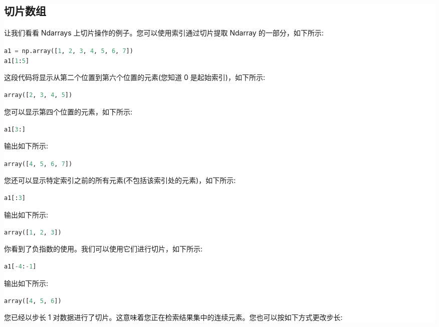 ## 切片数组

让我们看看 Ndarrays 上切片操作的例子。您可以使用索引通过切片提取 Ndarray 的一部分，如下所示:

```py
a1 = np.array([1, 2, 3, 4, 5, 6, 7])
a1[1:5]

```

这段代码将显示从第二个位置到第六个位置的元素(您知道 0 是起始索引)，如下所示:

```py
array([2, 3, 4, 5])

```

您可以显示第四个位置的元素，如下所示:

```py
a1[3:]

```

输出如下所示:

```py
array([4, 5, 6, 7])

```

您还可以显示特定索引之前的所有元素(不包括该索引处的元素)，如下所示:

```py
a1[:3]

```

输出如下所示:

```py
array([1, 2, 3])

```

你看到了负指数的使用。我们可以使用它们进行切片，如下所示:

```py
a1[-4:-1]

```

输出如下所示:

```py
array([4, 5, 6])

```

您已经以步长 1 对数据进行了切片。这意味着您正在检索结果集中的连续元素。您也可以按如下方式更改步长:
